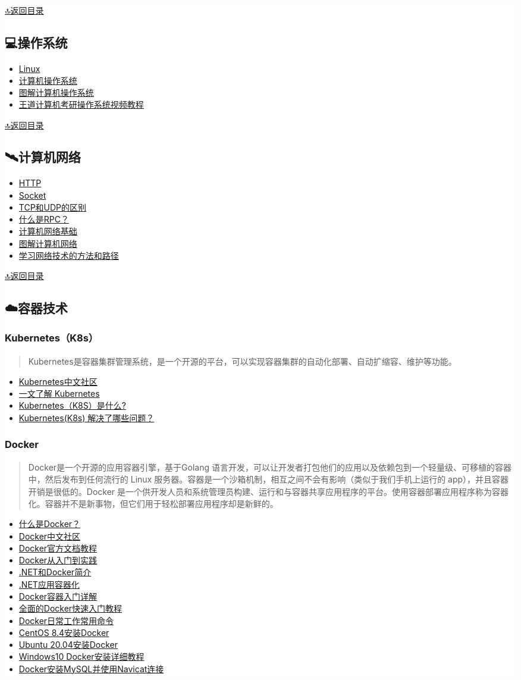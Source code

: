 [🔝返回目录](https://github.com/YSGStudyHards/DotNetGuide#%E7%9B%AE%E5%BD%95%E5%AF%BC%E8%88%AA%E5%96%84%E7%94%A8ctrlf)


## 💻操作系统
* [Linux](https://github.com/YSGStudyHards/DotNetGuide/blob/main/docs/Linux/Linux.md)
* [计算机操作系统](https://github.com/CyC2018/CS-Notes/blob/master/notes/%E8%AE%A1%E7%AE%97%E6%9C%BA%E6%93%8D%E4%BD%9C%E7%B3%BB%E7%BB%9F%20-%20%E7%9B%AE%E5%BD%95.md)
* [图解计算机操作系统](https://github.com/MyBigKnowledgeBase/CS-Base#open_book%E5%9B%BE%E8%A7%A3%E7%B3%BB%E7%BB%9F)
* [王道计算机考研操作系统视频教程](https://www.bilibili.com/video/BV1YE411D7nH?from=search&seid=13464543417132613798&spm_id_from=333.337.0.0)

[🔝返回目录](https://github.com/YSGStudyHards/DotNetGuide#%E7%9B%AE%E5%BD%95%E5%AF%BC%E8%88%AA%E5%96%84%E7%94%A8ctrlf)


## 🛰️计算机网络
* [HTTP](http://www.cyc2018.xyz/%E8%AE%A1%E7%AE%97%E6%9C%BA%E5%9F%BA%E7%A1%80/HTTP/HTTP.html#%E4%B8%80-%E3%80%81%E5%9F%BA%E7%A1%80%E6%A6%82%E5%BF%B5)
* [Socket](http://www.cyc2018.xyz/%E8%AE%A1%E7%AE%97%E6%9C%BA%E5%9F%BA%E7%A1%80/Socket/Socket.html#%E4%B8%80%E3%80%81i-o-%E6%A8%A1%E5%9E%8B)
* [TCP和UDP的区别](https://zhuanlan.zhihu.com/p/24860273)
* [什么是RPC？](https://www.jianshu.com/p/7d6853140e13)
* [计算机网络基础](http://www.cyc2018.xyz/%E8%AE%A1%E7%AE%97%E6%9C%BA%E5%9F%BA%E7%A1%80/%E7%BD%91%E7%BB%9C%E5%9F%BA%E7%A1%80/%E8%AE%A1%E7%AE%97%E6%9C%BA%E7%BD%91%E7%BB%9C%20-%20%E7%9B%AE%E5%BD%95.html#%E5%8F%82%E8%80%83%E9%93%BE%E6%8E%A5)
* [图解计算机网络](https://github.com/MyBigKnowledgeBase/CS-Base#open_book%E5%9B%BE%E8%A7%A3%E7%BD%91%E7%BB%9C)
* [学习网络技术的方法和路径](https://mp.weixin.qq.com/s/XY3TPLnr3bNIij_f3e7W1g)

[🔝返回目录](https://github.com/YSGStudyHards/DotNetGuide#%E7%9B%AE%E5%BD%95%E5%AF%BC%E8%88%AA%E5%96%84%E7%94%A8ctrlf)


## ☁️容器技术
### Kubernetes（K8s）
> Kubernetes是容器集群管理系统，是一个开源的平台，可以实现容器集群的自动化部署、自动扩缩容、维护等功能。

* [Kubernetes中文社区](https://www.kubernetes.org.cn/)
* [一文了解 Kubernetes](https://zhuanlan.zhihu.com/p/162928436)
* [Kubernetes（K8S）是什么?](https://www.cnblogs.com/Can-daydayup/p/16706198.html)
* [Kubernetes(K8s) 解决了哪些问题？](https://www.zhihu.com/question/329365548/answer/1545488275)


### Docker
> Docker是一个开源的应用容器引擎，基于Golang 语言开发，可以让开发者打包他们的应用以及依赖包到一个轻量级、可移植的容器中，然后发布到任何流行的 Linux 服务器。容器是一个沙箱机制，相互之间不会有影响（类似于我们手机上运行的 app），并且容器开销是很低的。Docker 是一个供开发人员和系统管理员构建、运行和与容器共享应用程序的平台。使用容器部署应用程序称为容器化。容器并不是新事物，但它们用于轻松部署应用程序却是新鲜的。 

* [什么是Docker？](https://zhuanlan.zhihu.com/p/187505981)
* [Docker中文社区](https://www.docker.org.cn/)
* [Docker官方文档教程](https://docs.docker.com/)
* [Docker从入门到实践](https://vuepress.mirror.docker-practice.com/)
* [.NET和Docker简介](https://learn.microsoft.com/zh-cn/dotnet/core/docker/introduction)
* [.NET应用容器化](https://learn.microsoft.com/zh-cn/dotnet/core/docker/build-container?tabs=windows&pivots=dotnet-8-0)
* [Docker容器入门详解](https://mp.weixin.qq.com/s/RrMkeIWO0PePhXf3pTjsRQ)
* [全面的Docker快速入门教程](https://www.cnblogs.com/Can-daydayup/p/15559341.html)
* [Docker日常工作常用命令](https://www.cnblogs.com/Can-daydayup/p/16456586.html)
* [CentOS 8.4安装Docker](https://www.cnblogs.com/Can-daydayup/p/15395980.html)
* [Ubuntu 20.04安装Docker](https://www.cnblogs.com/Can-daydayup/p/16472375.html)
* [Windows10 Docker安装详细教程](https://www.cnblogs.com/Can-daydayup/p/15468591.html)
* [Docker安装MySQL并使用Navicat连接 ](https://www.cnblogs.com/Can-daydayup/p/16653879.html)